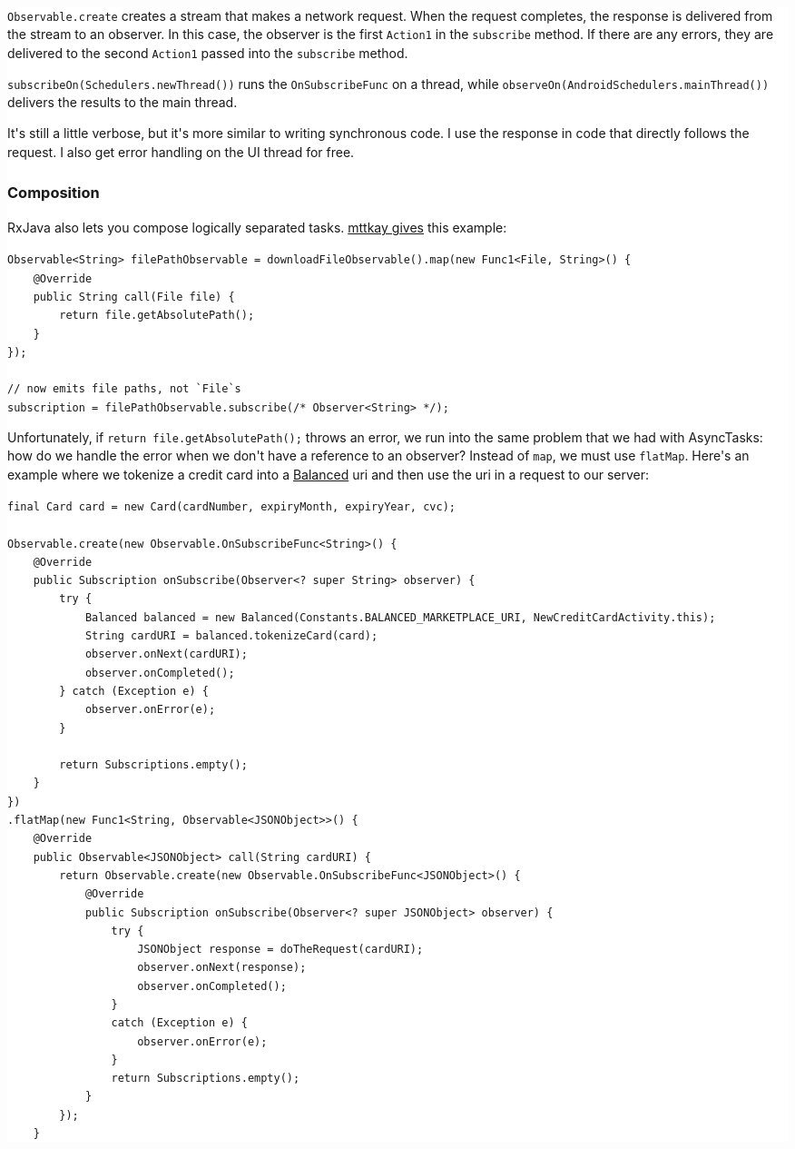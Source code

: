 
`Observable.create` creates a stream that makes a network request. When the request completes, the response is delivered from the stream to an observer. In this case, the observer is the first `Action1` in the `subscribe` method. If there are any errors, they are delivered to the second `Action1` passed into the `subscribe` method.

`subscribeOn(Schedulers.newThread())` runs the `OnSubscribeFunc` on a thread, while `observeOn(AndroidSchedulers.mainThread())` delivers the results to the main thread.

It's still a little verbose, but it's more similar to writing synchronous code. I use the response in code that directly follows the request. I also get error handling on the UI thread for free.

### Composition

RxJava also lets you compose logically separated tasks. [mttkay gives](https://mttkay.github.io/blog/2013/08/25/functional-reactive-programming-on-android-with-rxjava/) this example:

    Observable<String> filePathObservable = downloadFileObservable().map(new Func1<File, String>() {
        @Override
        public String call(File file) {
            return file.getAbsolutePath();
        }
    });
    
    // now emits file paths, not `File`s
    subscription = filePathObservable.subscribe(/* Observer<String> */);
    

Unfortunately, if `return file.getAbsolutePath();` throws an error, we run into the same problem that we had with AsyncTasks: how do we handle the error when we don't have a reference to an observer? Instead of `map`, we must use `flatMap`. Here's an example where we tokenize a credit card into a [Balanced](http://balancedpayments.com) uri and then use the uri in a request to our server:

    final Card card = new Card(cardNumber, expiryMonth, expiryYear, cvc);
    
    Observable.create(new Observable.OnSubscribeFunc<String>() {
        @Override
        public Subscription onSubscribe(Observer<? super String> observer) {
            try {
                Balanced balanced = new Balanced(Constants.BALANCED_MARKETPLACE_URI, NewCreditCardActivity.this);
                String cardURI = balanced.tokenizeCard(card);
                observer.onNext(cardURI);
                observer.onCompleted();
            } catch (Exception e) {
                observer.onError(e);
            }
    
            return Subscriptions.empty();
        }
    })
    .flatMap(new Func1<String, Observable<JSONObject>>() {
        @Override
        public Observable<JSONObject> call(String cardURI) {
            return Observable.create(new Observable.OnSubscribeFunc<JSONObject>() {
                @Override
                public Subscription onSubscribe(Observer<? super JSONObject> observer) {
                    try {
                        JSONObject response = doTheRequest(cardURI); 
                        observer.onNext(response);
                        observer.onCompleted();
                    }
                    catch (Exception e) {
                        observer.onError(e);
                    }
                    return Subscriptions.empty();
                }
            });
        }